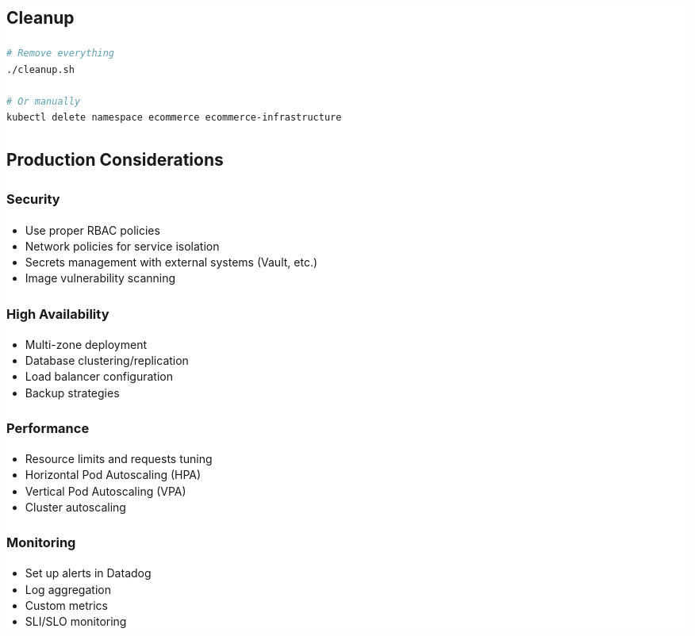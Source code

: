 ## Cleanup

```bash
# Remove everything
./cleanup.sh

# Or manually
kubectl delete namespace ecommerce ecommerce-infrastructure
```

## Production Considerations

### Security
- Use proper RBAC policies
- Network policies for service isolation
- Secrets management with external systems (Vault, etc.)
- Image vulnerability scanning

### High Availability
- Multi-zone deployment
- Database clustering/replication
- Load balancer configuration
- Backup strategies

### Performance
- Resource limits and requests tuning
- Horizontal Pod Autoscaling (HPA)
- Vertical Pod Autoscaling (VPA)
- Cluster autoscaling

### Monitoring
- Set up alerts in Datadog
- Log aggregation
- Custom metrics
- SLI/SLO monitoring